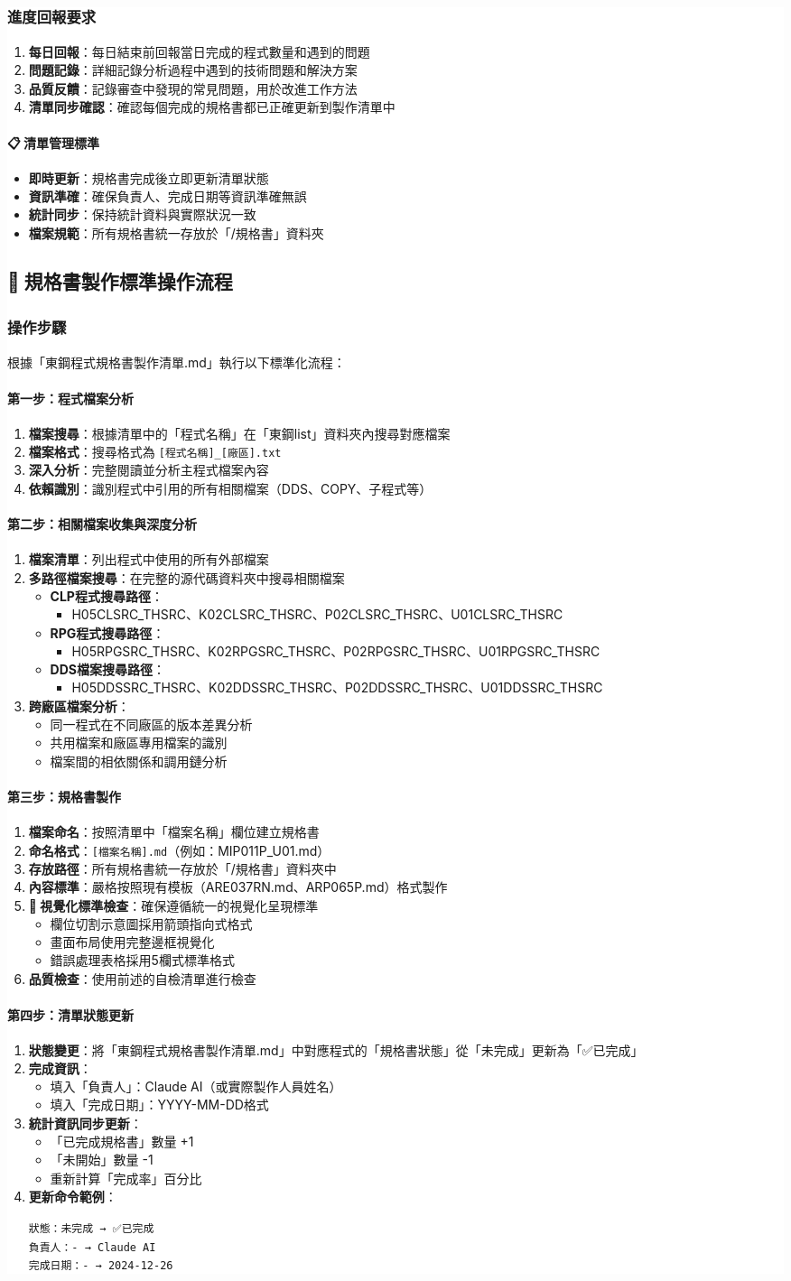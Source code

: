### 進度回報要求
1. **每日回報**：每日結束前回報當日完成的程式數量和遇到的問題
2. **問題記錄**：詳細記錄分析過程中遇到的技術問題和解決方案
3. **品質反饋**：記錄審查中發現的常見問題，用於改進工作方法
4. **清單同步確認**：確認每個完成的規格書都已正確更新到製作清單中

#### 📋 清單管理標準
- **即時更新**：規格書完成後立即更新清單狀態
- **資訊準確**：確保負責人、完成日期等資訊準確無誤
- **統計同步**：保持統計資料與實際狀況一致
- **檔案規範**：所有規格書統一存放於「/規格書」資料夾

## 🔄 規格書製作標準操作流程

### 操作步驟
根據「東鋼程式規格書製作清單.md」執行以下標準化流程：

#### 第一步：程式檔案分析
1. **檔案搜尋**：根據清單中的「程式名稱」在「東鋼list」資料夾內搜尋對應檔案
2. **檔案格式**：搜尋格式為 `[程式名稱]_[廠區].txt`
3. **深入分析**：完整閱讀並分析主程式檔案內容
4. **依賴識別**：識別程式中引用的所有相關檔案（DDS、COPY、子程式等）

#### 第二步：相關檔案收集與深度分析
1. **檔案清單**：列出程式中使用的所有外部檔案
2. **多路徑檔案搜尋**：在完整的源代碼資料夾中搜尋相關檔案
   - **CLP程式搜尋路徑**：
     * H05CLSRC_THSRC、K02CLSRC_THSRC、P02CLSRC_THSRC、U01CLSRC_THSRC
   - **RPG程式搜尋路徑**：
     * H05RPGSRC_THSRC、K02RPGSRC_THSRC、P02RPGSRC_THSRC、U01RPGSRC_THSRC
   - **DDS檔案搜尋路徑**：
     * H05DDSSRC_THSRC、K02DDSSRC_THSRC、P02DDSSRC_THSRC、U01DDSSRC_THSRC
3. **跨廠區檔案分析**：
   - 同一程式在不同廠區的版本差異分析
   - 共用檔案和廠區專用檔案的識別
   - 檔案間的相依關係和調用鏈分析

#### 第三步：規格書製作
1. **檔案命名**：按照清單中「檔案名稱」欄位建立規格書
2. **命名格式**：`[檔案名稱].md`（例如：MIP011P_U01.md）
3. **存放路徑**：所有規格書統一存放於「/規格書」資料夾中
4. **內容標準**：嚴格按照現有模板（ARE037RN.md、ARP065P.md）格式製作
5. **🎯 視覺化標準檢查**：確保遵循統一的視覺化呈現標準
   - 欄位切割示意圖採用箭頭指向式格式
   - 畫面布局使用完整邊框視覺化
   - 錯誤處理表格採用5欄式標準格式
6. **品質檢查**：使用前述的自檢清單進行檢查

#### 第四步：清單狀態更新
1. **狀態變更**：將「東鋼程式規格書製作清單.md」中對應程式的「規格書狀態」從「未完成」更新為「✅已完成」
2. **完成資訊**：
   - 填入「負責人」：Claude AI（或實際製作人員姓名）
   - 填入「完成日期」：YYYY-MM-DD格式
3. **統計資訊同步更新**：
   - 「已完成規格書」數量 +1
   - 「未開始」數量 -1
   - 重新計算「完成率」百分比
4. **更新命令範例**：
   ```
   狀態：未完成 → ✅已完成
   負責人：- → Claude AI  
   完成日期：- → 2024-12-26
   ```